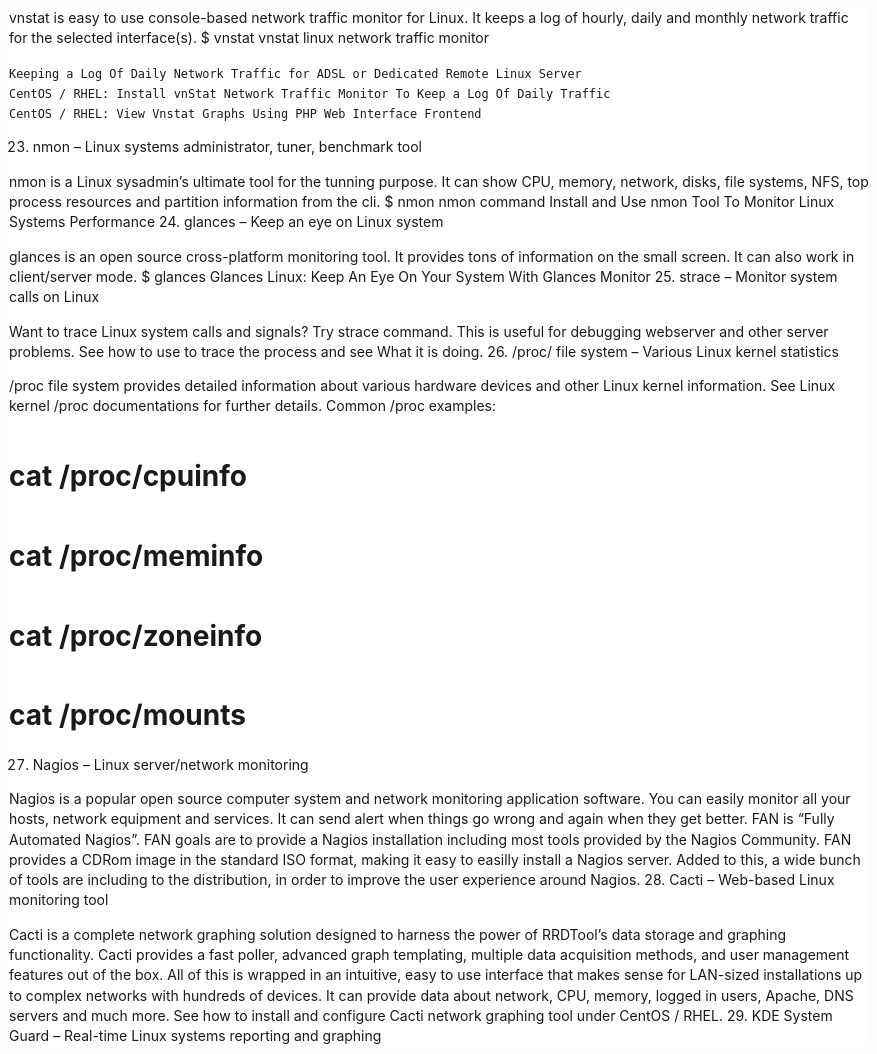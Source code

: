vnstat is easy to use console-based network traffic monitor for Linux. It keeps a log of hourly, daily and monthly network traffic for the selected interface(s).
$ vnstat
vnstat linux network traffic monitor

    Keeping a Log Of Daily Network Traffic for ADSL or Dedicated Remote Linux Server
    CentOS / RHEL: Install vnStat Network Traffic Monitor To Keep a Log Of Daily Traffic
    CentOS / RHEL: View Vnstat Graphs Using PHP Web Interface Frontend

23. nmon – Linux systems administrator, tuner, benchmark tool

nmon is a Linux sysadmin’s ultimate tool for the tunning purpose. It can show CPU, memory, network, disks, file systems, NFS, top process resources and partition information from the cli.
$ nmon
nmon command
Install and Use nmon Tool To Monitor Linux Systems Performance
24. glances – Keep an eye on Linux system

glances is an open source cross-platform monitoring tool. It provides tons of information on the small screen. It can also work in client/server mode.
$ glances
Glances
Linux: Keep An Eye On Your System With Glances Monitor
25. strace – Monitor system calls on Linux

Want to trace Linux system calls and signals? Try strace command. This is useful for debugging webserver and other server problems. See how to use to trace the process and see What it is doing.
26. /proc/ file system – Various Linux kernel statistics

/proc file system provides detailed information about various hardware devices and other Linux kernel information. See Linux kernel /proc documentations for further details. Common /proc examples:
# cat /proc/cpuinfo
# cat /proc/meminfo
# cat /proc/zoneinfo
# cat /proc/mounts
27. Nagios – Linux server/network monitoring

Nagios is a popular open source computer system and network monitoring application software. You can easily monitor all your hosts, network equipment and services. It can send alert when things go wrong and again when they get better. FAN is “Fully Automated Nagios”. FAN goals are to provide a Nagios installation including most tools provided by the Nagios Community. FAN provides a CDRom image in the standard ISO format, making it easy to easilly install a Nagios server. Added to this, a wide bunch of tools are including to the distribution, in order to improve the user experience around Nagios.
28. Cacti – Web-based Linux monitoring tool

Cacti is a complete network graphing solution designed to harness the power of RRDTool’s data storage and graphing functionality. Cacti provides a fast poller, advanced graph templating, multiple data acquisition methods, and user management features out of the box. All of this is wrapped in an intuitive, easy to use interface that makes sense for LAN-sized installations up to complex networks with hundreds of devices. It can provide data about network, CPU, memory, logged in users, Apache, DNS servers and much more. See how to install and configure Cacti network graphing tool under CentOS / RHEL.
29. KDE System Guard – Real-time Linux systems reporting and graphing
